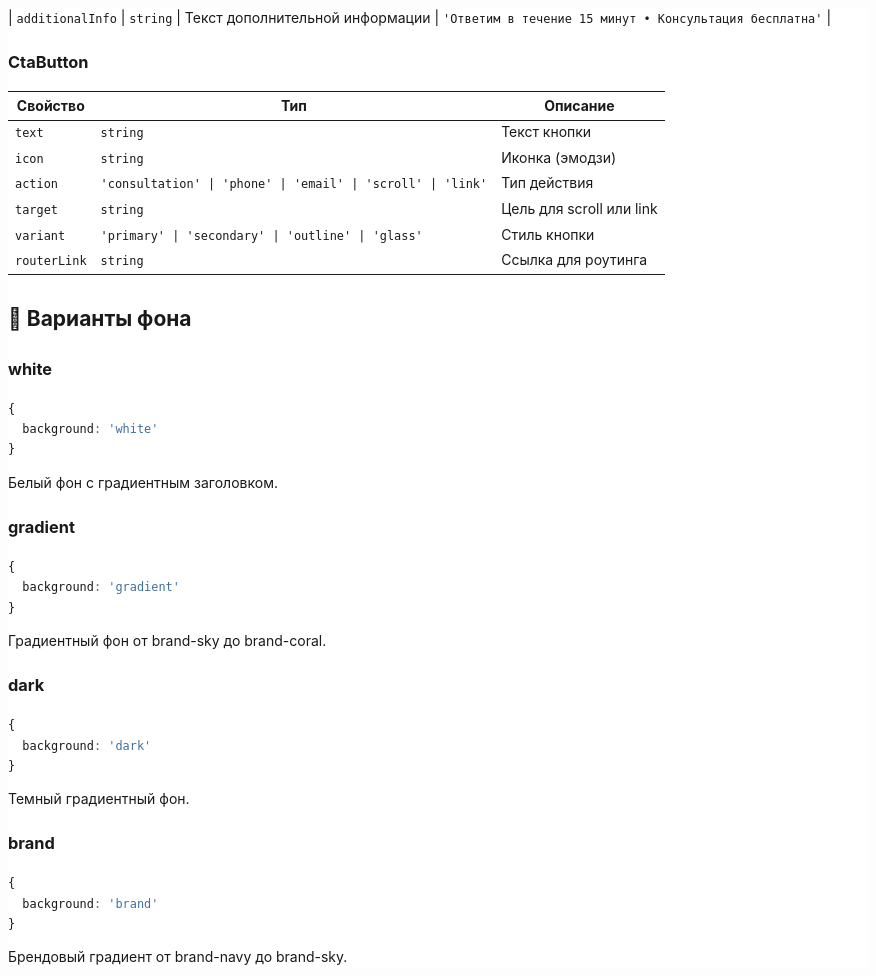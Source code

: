 | `additionalInfo` | `string` | Текст дополнительной информации | `'Ответим в течение 15 минут • Консультация бесплатна'` |

### CtaButton

| Свойство | Тип | Описание |
|----------|-----|----------|
| `text` | `string` | Текст кнопки |
| `icon` | `string` | Иконка (эмодзи) |
| `action` | `'consultation' \| 'phone' \| 'email' \| 'scroll' \| 'link'` | Тип действия |
| `target` | `string` | Цель для scroll или link |
| `variant` | `'primary' \| 'secondary' \| 'outline' \| 'glass'` | Стиль кнопки |
| `routerLink` | `string` | Ссылка для роутинга |

## 🎨 Варианты фона

### white
```typescript
{
  background: 'white'
}
```
Белый фон с градиентным заголовком.

### gradient
```typescript
{
  background: 'gradient'
}
```
Градиентный фон от brand-sky до brand-coral.

### dark
```typescript
{
  background: 'dark'
}
```
Темный градиентный фон.

### brand
```typescript
{
  background: 'brand'
}
```
Брендовый градиент от brand-navy до brand-sky.
